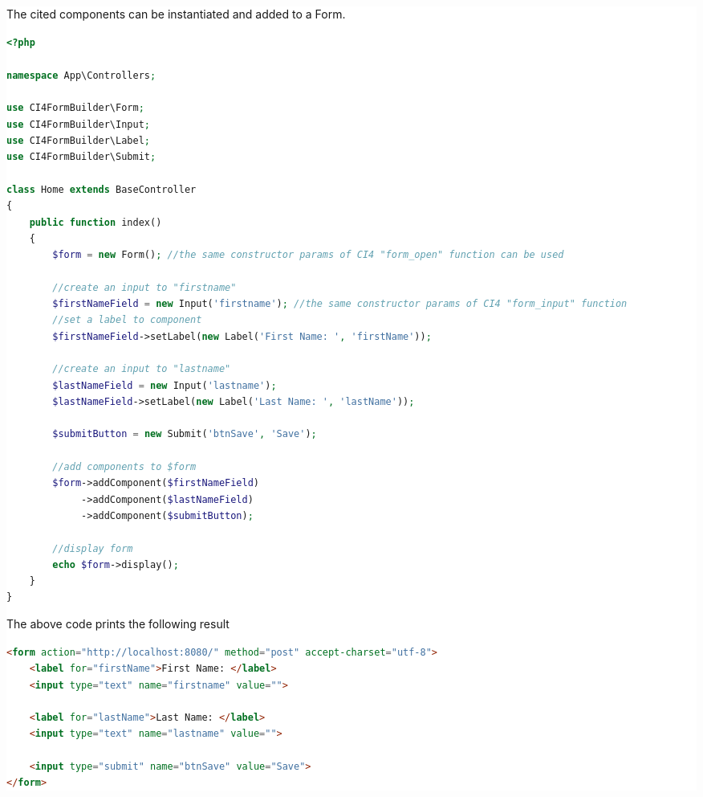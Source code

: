 The cited components can be instantiated and added to a Form.

```php
<?php

namespace App\Controllers;

use CI4FormBuilder\Form;
use CI4FormBuilder\Input;
use CI4FormBuilder\Label;
use CI4FormBuilder\Submit;

class Home extends BaseController
{
    public function index()
    {
        $form = new Form(); //the same constructor params of CI4 "form_open" function can be used

        //create an input to "firstname"
        $firstNameField = new Input('firstname'); //the same constructor params of CI4 "form_input" function
        //set a label to component
        $firstNameField->setLabel(new Label('First Name: ', 'firstName'));

        //create an input to "lastname"
        $lastNameField = new Input('lastname');
        $lastNameField->setLabel(new Label('Last Name: ', 'lastName'));

        $submitButton = new Submit('btnSave', 'Save');

        //add components to $form
        $form->addComponent($firstNameField)
             ->addComponent($lastNameField)
             ->addComponent($submitButton);

        //display form
        echo $form->display();
    }
}
```

The above code prints the following result

```html
<form action="http://localhost:8080/" method="post" accept-charset="utf-8">
    <label for="firstName">First Name: </label>
    <input type="text" name="firstname" value="">

    <label for="lastName">Last Name: </label>
    <input type="text" name="lastname" value="">

    <input type="submit" name="btnSave" value="Save">
</form>
```
